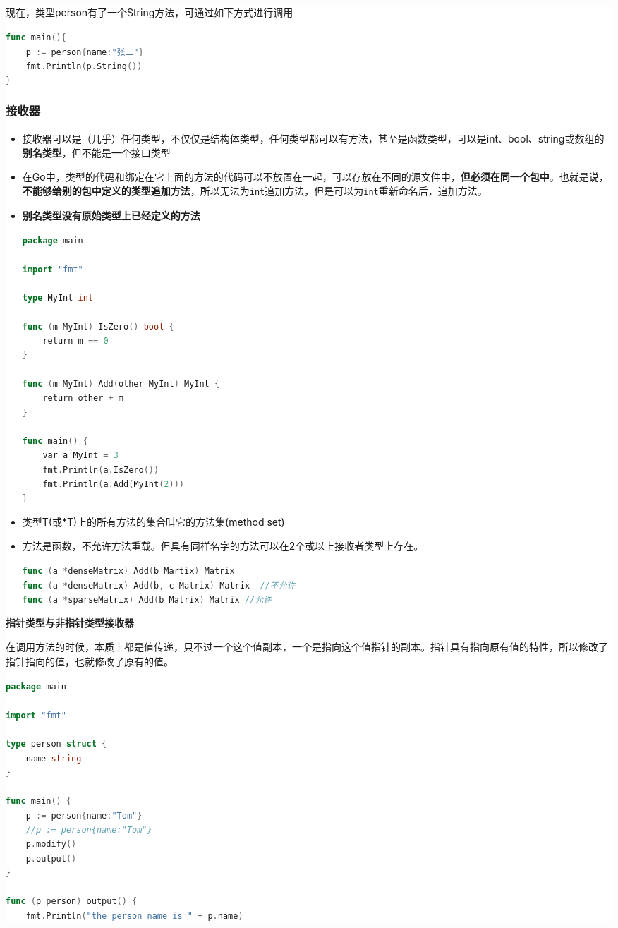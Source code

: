 现在，类型person有了一个String方法，可通过如下方式进行调用

```go
func main(){
    p := person{name:"张三"}
    fmt.Println(p.String())
}
```

### **接收器**

- 接收器可以是（几乎）任何类型，不仅仅是结构体类型，任何类型都可以有方法，甚至是函数类型，可以是int、bool、string或数组的**别名类型**，但不能是一个接口类型
- 在Go中，类型的代码和绑定在它上面的方法的代码可以不放置在一起，可以存放在不同的源文件中，**但必须在同一个包中**。也就是说，**不能够给别的包中定义的类型追加方法**，所以无法为`int`追加方法，但是可以为`int`重新命名后，追加方法。
- **别名类型没有原始类型上已经定义的方法**
  
    ```go
    package main
    
    import "fmt"
    
    type MyInt int
    
    func (m MyInt) IsZero() bool {
        return m == 0
    }
    
    func (m MyInt) Add(other MyInt) MyInt {
        return other + m
    }
    
    func main() {
        var a MyInt = 3
        fmt.Println(a.IsZero())
        fmt.Println(a.Add(MyInt(2)))
    }
    ```
    
- 类型T(或*T)上的所有方法的集合叫它的方法集(method set)
- 方法是函数，不允许方法重载。但具有同样名字的方法可以在2个或以上接收者类型上存在。
  
    ```go
    func (a *denseMatrix) Add(b Martix) Matrix
    func (a *denseMatrix) Add(b, c Matrix) Matrix  //不允许
    func (a *sparseMatrix) Add(b Matrix) Matrix //允许
    ```
    

**指针类型与非指针类型接收器**

在调用方法的时候，本质上都是值传递，只不过一个这个值副本，一个是指向这个值指针的副本。指针具有指向原有值的特性，所以修改了指针指向的值，也就修改了原有的值。

```go
package main

import "fmt"

type person struct {
    name string
}

func main() {
    p := person{name:"Tom"}
    //p := person{name:"Tom"}
    p.modify()
    p.output()
}

func (p person) output() {
    fmt.Println("the person name is " + p.name)
```